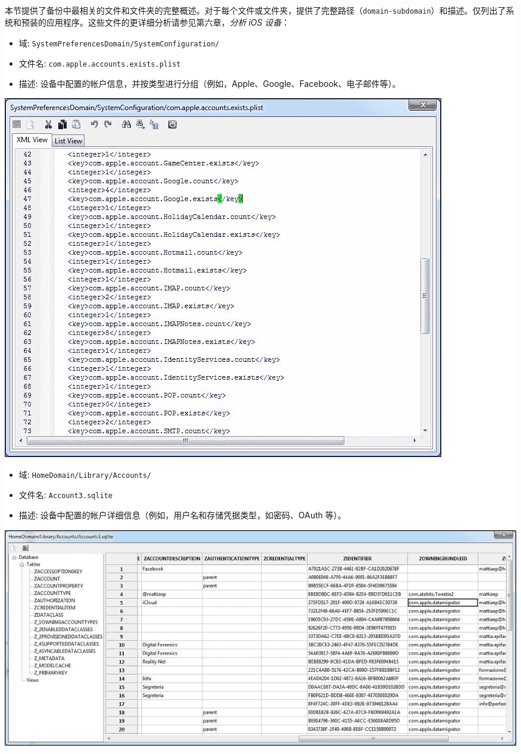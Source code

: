 本节提供了备份中最相关的文件和文件夹的完整概述。对于每个文件或文件夹，提供了完整路径（`domain-subdomain`）和描述。仅列出了系统和预装的应用程序。这些文件的更详细分析请参见第六章，*分析 iOS 设备*：

+   域: `SystemPreferencesDomain/SystemConfiguration/`

+   文件名: `com.apple.accounts.exists.plist`

+   描述: 设备中配置的帐户信息，并按类型进行分组（例如，Apple、Google、Facebook、电子邮件等）。

![iTunes 备份相关文件](img/B05100_04_06.jpg)

+   域: `HomeDomain/Library/Accounts/`

+   文件名: `Account3.sqlite`

+   描述: 设备中配置的帐户详细信息（例如，用户名和存储凭据类型，如密码、OAuth 等）。

![iTunes 备份相关文件](img/B05100_04_07.jpg)